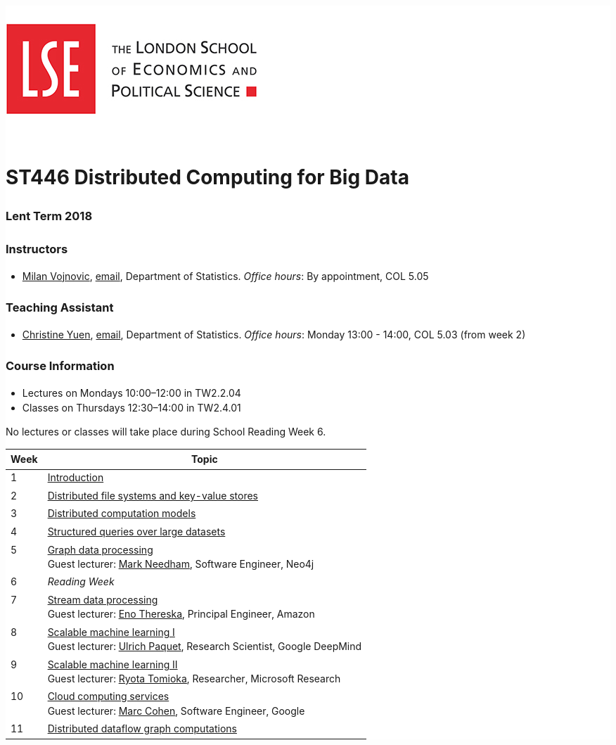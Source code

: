 ![LSE](lse-logo.jpg) 
# ST446 Distributed Computing for Big Data 

### Lent Term 2018

### Instructors

* [Milan Vojnovic](http://personal.lse.ac.uk/vojnovic/), [email](mailto:m.vojnovic@lse.ac.uk), Department of Statistics.  *Office hours*: By appointment, COL 5.05

### Teaching Assistant
* [Christine Yuen](http://personal.lse.ac.uk/yuenl/), [email](mailto:L.T.Yuen@lse.ac.uk), Department of Statistics.  *Office hours*: Monday 13:00 - 14:00, COL 5.03 (from week 2)

### Course Information

* Lectures on Mondays 10:00–12:00 in TW2.2.04
* Classes on Thursdays 12:30–14:00 in TW2.4.01

No lectures or classes will take place during School Reading Week 6.

| **Week** | **Topic**                            |
|----------|--------------------------------------|
| 1        | [Introduction](#week-1-introduction) |
| 2        | [Distributed file systems and key-value stores](#week-2-distributed-file-systems-and-key-value-stores)                  |
| 3        | [Distributed computation models](#week-3-distributed-computation-models)    |
| 4        | [Structured queries over large datasets](#week-4-structured-data-management-systems)       |
| 5        | [Graph data processing](#week-5-graph-data-processing) <br> Guest lecturer: [Mark Needham](https://neo4j.com/blog/contributor/mark-needham/), Software Engineer, Neo4j                  |
| 6        | _Reading Week_                       |
| 7        | [Stream data processing](#week-7-stream-data-processing) <br> Guest lecturer: [Eno Thereska](https://enothereska.wordpress.com/), Principal Engineer, Amazon |
| 8        | [Scalable machine learning I](#week-8-scalable-machine-learning-i) <br> Guest lecturer: [Ulrich Paquet](http://ulrichpaquet.com/), Research Scientist, Google DeepMind | 
| 9        | [Scalable machine learning II](#week-9-scalable-machine-learning-ii) <br> Guest lecturer: [Ryota Tomioka](https://www.microsoft.com/en-us/research/people/ryoto/), Researcher, Microsoft Research |
| 10       | [Cloud computing services](#week-10-cloud-computing-services) <br> Guest lecturer: [Marc Cohen](https://about.me/marc1), Software Engineer, Google |
| 11       | [Distributed dataflow graph computations](#week-11-distributed-dataflow-graph-computations)           |
